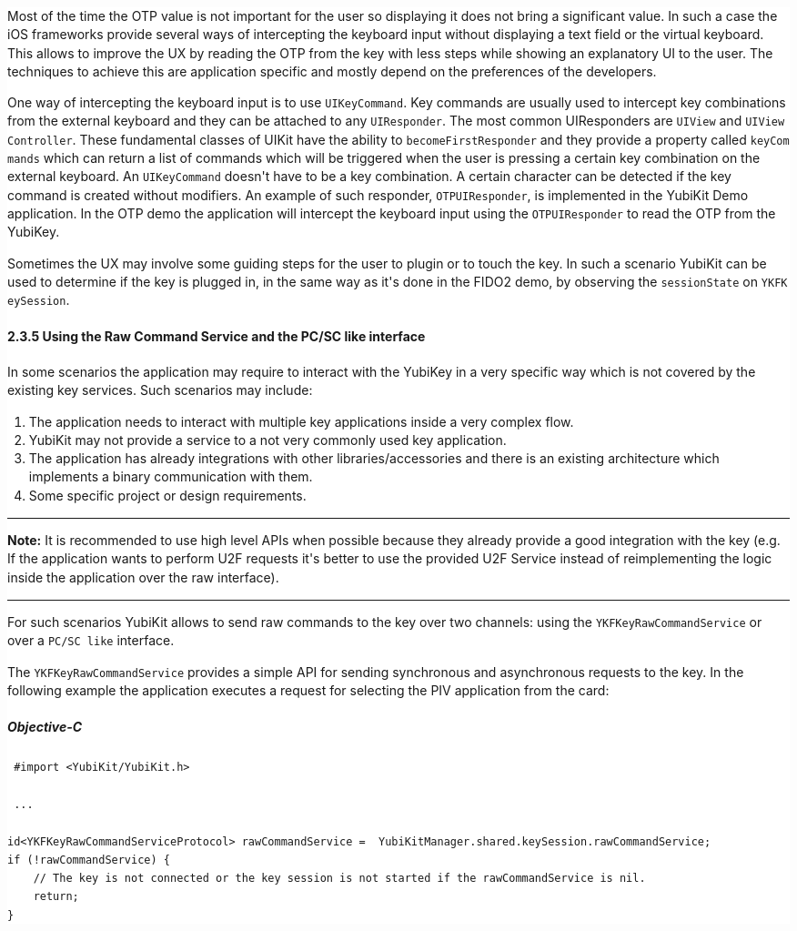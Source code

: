 Most of the time the OTP value is not important for the user so displaying it does not bring a significant value. In such a case the iOS frameworks provide several ways of intercepting the keyboard input without displaying a text field or the virtual keyboard. This allows to improve the UX by reading the OTP from the key with less steps while showing an explanatory UI to the user. The techniques to achieve this are application specific and mostly depend on the preferences of the developers.

One way of intercepting the keyboard input is to use `UIKeyCommand`. Key commands are usually used to intercept key combinations from the external keyboard and they can be attached to any `UIResponder`. The most common UIResponders are `UIView` and `UIViewController`. These fundamental classes of UIKit have the ability to `becomeFirstResponder` and they provide a property called `keyCommands` which can return a list of commands which will be triggered when the user is pressing a certain key combination on the external keyboard. An `UIKeyCommand` doesn't have to be a key combination. A certain character can be detected if the key command is created without modifiers. An example of such responder, `OTPUIResponder`, is implemented in the YubiKit Demo application. In the OTP demo the application will intercept the keyboard input using the `OTPUIResponder` to read the OTP from the YubiKey.

Sometimes the UX may involve some guiding steps for the user to plugin or to touch the key. In such a scenario YubiKit can be used to determine if the key is plugged in, in the same way as it's done in the FIDO2 demo, by observing the `sessionState` on `YKFKeySession`.

<a name="integration_steps_3_5"></a>
#### 2.3.5 Using the Raw Command Service and the PC/SC like interface 

In some scenarios the application may require to interact with the YubiKey in a very specific way which is not covered by the existing key services. Such scenarios may include:

1. The application needs to interact with multiple key applications inside a very complex flow.
2. YubiKit may not provide a service to a not very commonly used key application.
3. The application has already integrations with other libraries/accessories and there is an existing architecture which implements a binary communication with them.
4. Some specific project or design requirements.

---

**Note:**
It is recommended to use high level APIs when possible because they already provide a good integration with the key (e.g. If the application wants to perform U2F requests it's better to use the provided U2F Service instead of reimplementing the logic inside the application over the raw interface).

---

For such scenarios YubiKit allows to send raw commands to the key over two channels: using the `YKFKeyRawCommandService` or over a `PC/SC like` interface. 

The `YKFKeyRawCommandService` provides a simple API for sending synchronous and asynchronous requests to the key. In the following example the application executes a request for selecting the PIV application from the card:

##### Objective-C
	
	 #import <YubiKit/YubiKit.h>
	 
	 ...

    id<YKFKeyRawCommandServiceProtocol> rawCommandService =  YubiKitManager.shared.keySession.rawCommandService;
    if (!rawCommandService) {
        // The key is not connected or the key session is not started if the rawCommandService is nil.
        return;
    }
    